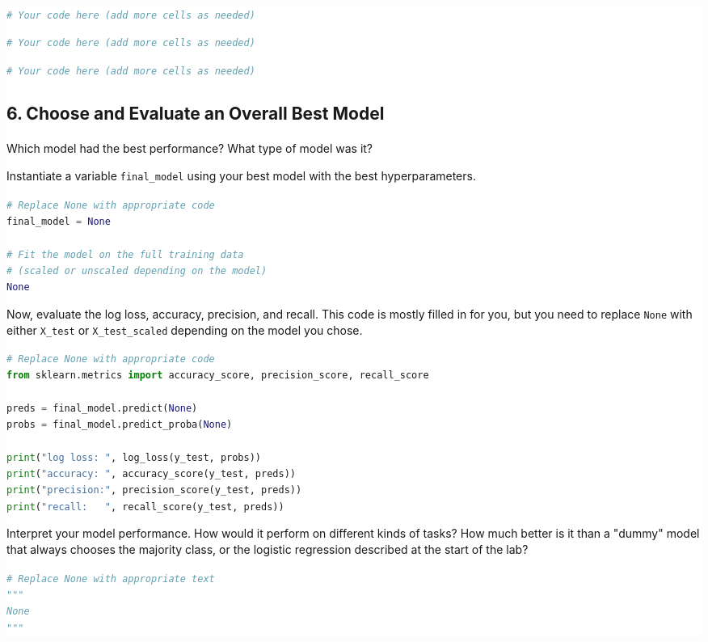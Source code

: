 ```python
# Your code here (add more cells as needed)
```


```python
# Your code here (add more cells as needed)
```


```python
# Your code here (add more cells as needed)
```

## 6. Choose and Evaluate an Overall Best Model

Which model had the best performance? What type of model was it?

Instantiate a variable `final_model` using your best model with the best hyperparameters.


```python
# Replace None with appropriate code
final_model = None

# Fit the model on the full training data
# (scaled or unscaled depending on the model)
None
```

Now, evaluate the log loss, accuracy, precision, and recall. This code is mostly filled in for you, but you need to replace `None` with either `X_test` or `X_test_scaled` depending on the model you chose.


```python
# Replace None with appropriate code
from sklearn.metrics import accuracy_score, precision_score, recall_score

preds = final_model.predict(None)
probs = final_model.predict_proba(None)

print("log loss: ", log_loss(y_test, probs))
print("accuracy: ", accuracy_score(y_test, preds))
print("precision:", precision_score(y_test, preds))
print("recall:   ", recall_score(y_test, preds))
```

Interpret your model performance. How would it perform on different kinds of tasks? How much better is it than a "dummy" model that always chooses the majority class, or the logistic regression described at the start of the lab?


```python
# Replace None with appropriate text
"""
None
"""
```
